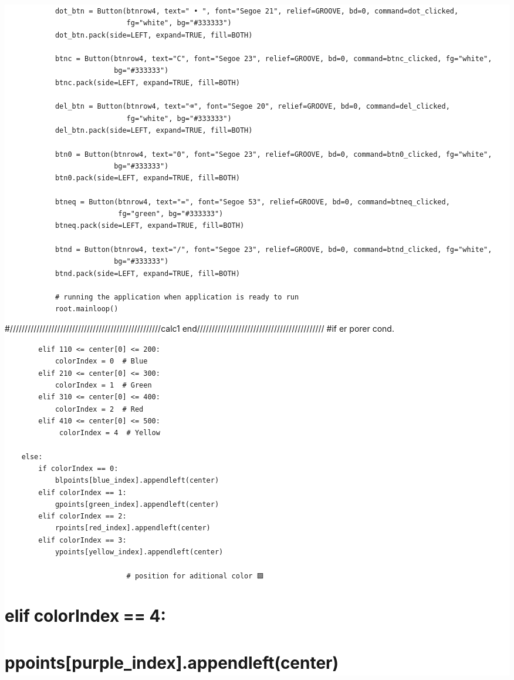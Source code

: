                 dot_btn = Button(btnrow4, text=" • ", font="Segoe 21", relief=GROOVE, bd=0, command=dot_clicked,
                                 fg="white", bg="#333333")
                dot_btn.pack(side=LEFT, expand=TRUE, fill=BOTH)

                btnc = Button(btnrow4, text="C", font="Segoe 23", relief=GROOVE, bd=0, command=btnc_clicked, fg="white",
                              bg="#333333")
                btnc.pack(side=LEFT, expand=TRUE, fill=BOTH)

                del_btn = Button(btnrow4, text="⌫", font="Segoe 20", relief=GROOVE, bd=0, command=del_clicked,
                                 fg="white", bg="#333333")
                del_btn.pack(side=LEFT, expand=TRUE, fill=BOTH)

                btn0 = Button(btnrow4, text="0", font="Segoe 23", relief=GROOVE, bd=0, command=btn0_clicked, fg="white",
                              bg="#333333")
                btn0.pack(side=LEFT, expand=TRUE, fill=BOTH)

                btneq = Button(btnrow4, text="=", font="Segoe 53", relief=GROOVE, bd=0, command=btneq_clicked,
                               fg="green", bg="#333333")
                btneq.pack(side=LEFT, expand=TRUE, fill=BOTH)

                btnd = Button(btnrow4, text="/", font="Segoe 23", relief=GROOVE, bd=0, command=btnd_clicked, fg="white",
                              bg="#333333")
                btnd.pack(side=LEFT, expand=TRUE, fill=BOTH)

                # running the application when application is ready to run
                root.mainloop()
#///////////////////////////////////////////////////calc1 end///////////////////////////////////////////
            #if er porer cond.

            elif 110 <= center[0] <= 200:
                colorIndex = 0  # Blue
            elif 210 <= center[0] <= 300:
                colorIndex = 1  # Green
            elif 310 <= center[0] <= 400:
                colorIndex = 2  # Red
            elif 410 <= center[0] <= 500:
                 colorIndex = 4  # Yellow

        else:
            if colorIndex == 0:
                blpoints[blue_index].appendleft(center)
            elif colorIndex == 1:
                gpoints[green_index].appendleft(center)
            elif colorIndex == 2:
                rpoints[red_index].appendleft(center)
            elif colorIndex == 3:
                ypoints[yellow_index].appendleft(center)

                                 # position for aditional color 🟪
  #          elif colorIndex == 4:
   #             ppoints[purple_index].appendleft(center)
